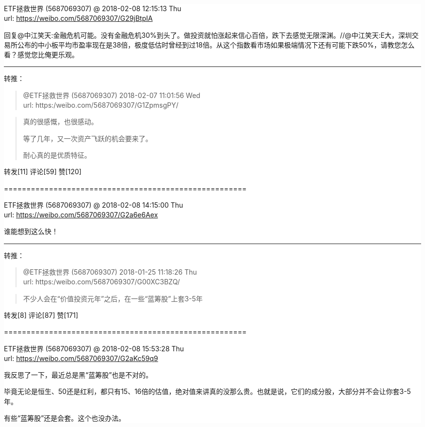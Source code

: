 

ETF拯救世界 (5687069307) @
2018-02-08 12:15:13 Thu  
url: https://weibo.com/5687069307/G29jBtpIA

回复@中江笑天:金融危机可能。没有金融危机30%到头了。做投资就怕涨起来信心百倍，跌下去感觉无限深渊。//@中江笑天:E大，深圳交易所公布的中小板平均市盈率现在是38倍，极度低估时曾经到过18倍。从这个指数看市场如果极端情况下还有可能下跌50%，请教您怎么看？感觉您比俺更乐观。

------------------------------------------------------
转推：
>  @ETF拯救世界 (5687069307)
>  2018-02-07 11:01:56 Wed  
>  url: https:/weibo.com/5687069307/G1ZpmsgPY/

>  真的很感慨，也很感动。
>  
>  等了几年，又一次资产飞跃的机会要来了。
>  
>  耐心真的是优质特征。 ​​​

转发[11]  评论[59]  赞[120] 

======================================================






ETF拯救世界 (5687069307) @
2018-02-08 14:15:00 Thu  
url: https://weibo.com/5687069307/G2a6e6Aex

谁能想到这么快！

------------------------------------------------------
转推：
>  @ETF拯救世界 (5687069307)
>  2018-01-25 11:18:26 Thu  
>  url: https:/weibo.com/5687069307/G00XC3BZQ/

>  不少人会在“价值投资元年”之后，在一些“蓝筹股”上套3-5年 ​​​

转发[8]  评论[87]  赞[171] 

======================================================






ETF拯救世界 (5687069307) @
2018-02-08 15:53:28 Thu  
url: https://weibo.com/5687069307/G2aKc59q9

我反思了一下，最近总是黑“蓝筹股”也是不对的。

毕竟无论是恒生、50还是红利，都只有15、16倍的估值，绝对值来讲真的没那么贵。也就是说，它们的成分股，大部分并不会让你套3-5年。

有些“蓝筹股”还是会套。这个也没办法。
